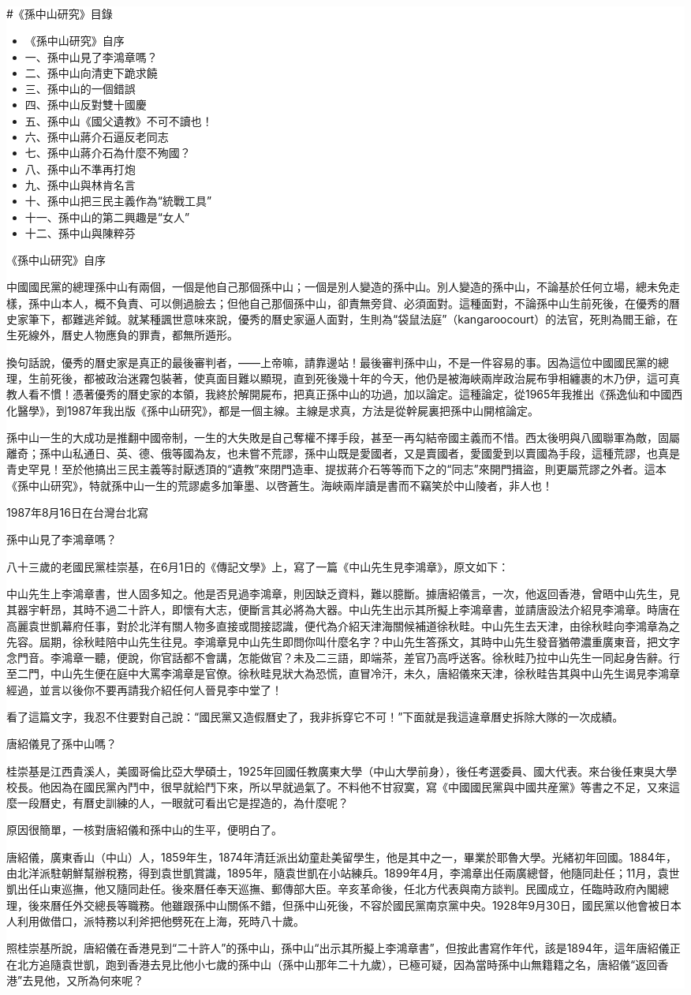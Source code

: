#《孫中山研究》目錄

* 《孫中山研究》自序
* 一、孫中山見了李鴻章嗎？
* 二、孫中山向清吏下跪求饒
* 三、孫中山的一個錯誤
* 四、孫中山反對雙十國慶
* 五、孫中山《國父遺教》不可不讀也！
* 六、孫中山蔣介石逼反老同志
* 七、孫中山蔣介石為什麼不殉國？
* 八、孫中山不準再打炮
* 九、孫中山與林肯名言
* 十、孫中山把三民主義作為“統戰工具”
* 十一、孫中山的第二興趣是“女人”
* 十二、孫中山與陳粹芬



《孫中山研究》自序

中國國民黨的總理孫中山有兩個，一個是他自己那個孫中山；一個是別人變造的孫中山。別人變造的孫中山，不論基於任何立場，總未免走樣，孫中山本人，概不負責、可以側過臉去；但他自己那個孫中山，卻責無旁貸、必須面對。這種面對，不論孫中山生前死後，在優秀的曆史家筆下，都難逃斧鉞。就某種諷世意味來說，優秀的曆史家逼人面對，生則為“袋鼠法庭”（kangaroocourt）的法官，死則為閻王爺，在生死線外，曆史人物應負的罪責，都無所遁形。

換句話說，優秀的曆史家是真正的最後審判者，——上帝嘛，請靠邊站！最後審判孫中山，不是一件容易的事。因為這位中國國民黨的總理，生前死後，都被政治迷霧包裝著，使真面目難以顯現，直到死後幾十年的今天，他仍是被海峽兩岸政治屍布爭相纏裹的木乃伊，這可真教人看不慣！憑著優秀的曆史家的本領，我終於解開屍布，把真正孫中山的功過，加以論定。這種論定，從1965年我推出《孫逸仙和中國西化醫學》，到1987年我出版《孫中山研究》，都是一個主線。主線是求真，方法是從幹屍裏把孫中山開棺論定。

孫中山一生的大成功是推翻中國帝制，一生的大失敗是自己奪權不擇手段，甚至一再勾結帝國主義而不惜。西太後明與八國聯軍為敵，固屬離奇；孫中山私通日、英、德、俄等國為友，也未嘗不荒謬，孫中山既是愛國者，又是賣國者，愛國愛到以賣國為手段，這種荒謬，也真是青史罕見！至於他搞出三民主義等討厭透頂的“遺教”來閉門造車、提拔蔣介石等等而下之的“同志”來開門揖盜，則更屬荒謬之外者。這本《孫中山研究》，特就孫中山一生的荒謬處多加筆墨、以啓蒼生。海峽兩岸讀是書而不竊笑於中山陵者，非人也！

1987年8月16日在台灣台北寫



孫中山見了李鴻章嗎？

八十三歲的老國民黨桂崇基，在6月1日的《傳記文學》上，寫了一篇《中山先生見李鴻章》，原文如下：

中山先生上李鴻章書，世人固多知之。他是否見過李鴻章，則因缺乏資料，難以臆斷。據唐紹儀言，一次，他返回香港，曾晤中山先生，見其器宇軒昂，其時不過二十許人，即懷有大志，便斷言其必將為大器。中山先生出示其所擬上李鴻章書，並請唐設法介紹見李鴻章。時唐在高麗袁世凱幕府任事，對於北洋有關人物多直接或間接認識，便代為介紹天津海關候補道徐秋畦。中山先生去天津，由徐秋畦向李鴻章為之先容。屆期，徐秋畦陪中山先生往見。李鴻章見中山先生即問你叫什麼名字？中山先生答孫文，其時中山先生發音猶帶濃重廣東音，把文字念門音。李鴻章一聽，便說，你官話都不會講，怎能做官？未及二三語，即端茶，差官乃高呼送客。徐秋畦乃拉中山先生一同起身告辭。行至二門，中山先生便在庭中大罵李鴻章是官僚。徐秋畦見狀大為恐慌，直冒冷汗，未久，唐紹儀來天津，徐秋畦告其與中山先生谒見李鴻章經過，並言以後你不要再請我介紹任何人晉見李中堂了！

看了這篇文字，我忍不住要對自己說：“國民黨又造假曆史了，我非拆穿它不可！”下面就是我這違章曆史拆除大隊的一次成績。

唐紹儀見了孫中山嗎？

桂崇基是江西貴溪人，美國哥倫比亞大學碩士，1925年回國任教廣東大學（中山大學前身），後任考選委員、國大代表。來台後任東吳大學校長。他因為在國民黨內鬥中，很早就給鬥下來，所以早就過氣了。不料他不甘寂寞，寫《中國國民黨與中國共産黨》等書之不足，又來這麼一段曆史，有曆史訓練的人，一眼就可看出它是捏造的，為什麼呢？

原因很簡單，一核對唐紹儀和孫中山的生平，便明白了。

唐紹儀，廣東香山（中山）人，1859年生，1874年清廷派出幼童赴美留學生，他是其中之一，畢業於耶魯大學。光緒初年回國。1884年，由北洋派駐朝鮮幫辦稅務，得到袁世凱賞識，1895年，隨袁世凱在小站練兵。1899年4月，李鴻章出任兩廣總督，他隨同赴任；11月，袁世凱出任山東巡撫，他又隨同赴任。後來曆任奉天巡撫、郵傳部大臣。辛亥革命後，任北方代表與南方談判。民國成立，任臨時政府內閣總理，後來曆任外交總長等職務。他雖跟孫中山關係不錯，但孫中山死後，不容於國民黨南京黨中央。1928年9月30日，國民黨以他會被日本人利用做借口，派特務以利斧把他劈死在上海，死時八十歲。

照桂崇基所說，唐紹儀在香港見到“二十許人”的孫中山，孫中山“出示其所擬上李鴻章書”，但按此書寫作年代，該是1894年，這年唐紹儀正在北方追隨袁世凱，跑到香港去見比他小七歲的孫中山（孫中山那年二十九歲），已極可疑，因為當時孫中山無籍籍之名，唐紹儀“返回香港”去見他，又所為何來呢？
